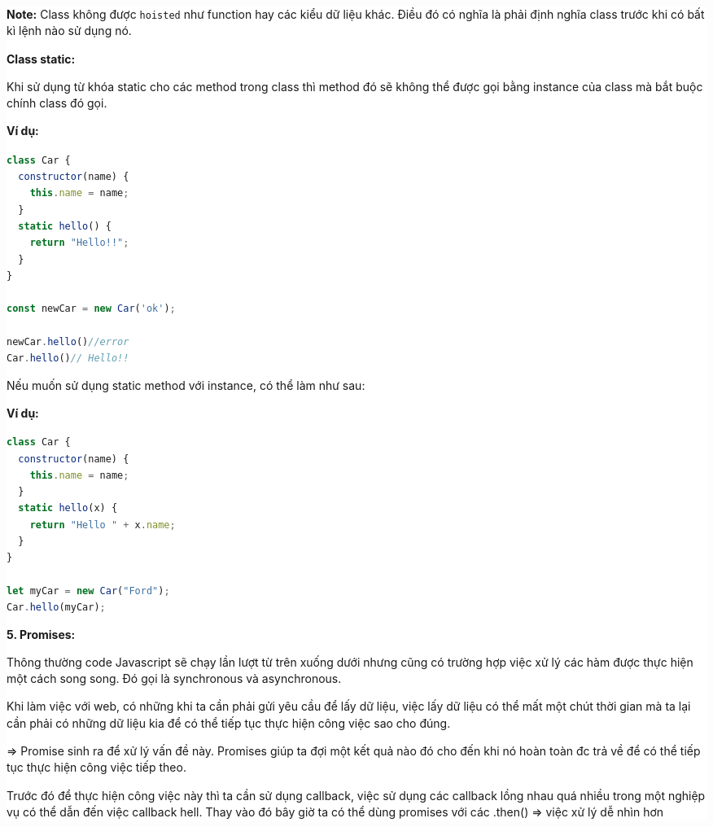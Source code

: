 **Note:** Class không được `hoisted` như function hay các kiểu dữ liệu khác. Điều đó có nghĩa là phải định nghĩa class trước khi có bất kì lệnh nào sử dụng nó.

**Class static:**

Khi sử dụng từ khóa static cho các method trong class thì method đó sẽ không thể được gọi bằng instance của class mà bắt buộc chính class đó gọi.

**Ví dụ:**

```Javascript
class Car {
  constructor(name) {
    this.name = name;
  }
  static hello() {
    return "Hello!!";
  }
}

const newCar = new Car('ok');

newCar.hello()//error
Car.hello()// Hello!!
```

Nếu muốn sử dụng static method với instance, có thể làm như sau:

**Ví dụ:**

```Javascript
class Car {
  constructor(name) {
    this.name = name;
  }
  static hello(x) {
    return "Hello " + x.name;
  }
}

let myCar = new Car("Ford");
Car.hello(myCar);
```

**5. Promises:**

Thông thường code Javascript sẽ chạy lần lượt từ trên xuống dưới nhưng cũng có trường hợp việc xử lý các hàm được thực hiện một cách song song. Đó gọi là synchronous và asynchronous.

Khi làm việc với web, có những khi ta cần phải gửi yêu cầu để lấy dữ liệu, việc lấy dữ liệu có thể mất một chút thời gian mà ta lại cần phải có những dữ liệu kia để có thể tiếp tục thực hiện công việc sao cho đúng.

=> Promise sinh ra để xử lý vấn đề này. Promises giúp ta đợi một kết quả nào đó cho đến khi nó hoàn toàn đc trả về để có thể tiếp tục thực hiện công việc tiếp theo.

Trước đó để thực hiện công việc này thì ta cần sử dụng callback, việc sử dụng các callback lồng nhau quá nhiều trong một nghiệp vụ có thể dẫn đến việc callback hell. Thay vào đó bây giờ ta có thể dùng promises với các .then() => việc xử lý dễ nhìn hơn
